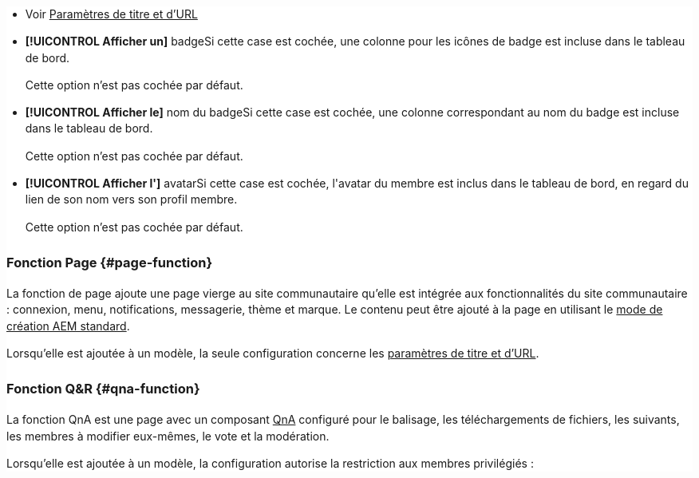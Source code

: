 * Voir [Paramètres de titre et d’URL](#title-and-url-settings)
* **[!UICONTROL Afficher un]**
badgeSi cette case est cochée, une colonne pour les icônes de badge est incluse dans le tableau de bord.

   Cette option n’est pas cochée par défaut.

* **[!UICONTROL Afficher le]**
nom du badgeSi cette case est cochée, une colonne correspondant au nom du badge est incluse dans le tableau de bord.

   Cette option n’est pas cochée par défaut.

* **[!UICONTROL Afficher l&#39;]**
avatarSi cette case est cochée, l&#39;avatar du membre est inclus dans le tableau de bord, en regard du lien de son nom vers son profil membre.

   Cette option n’est pas cochée par défaut.

### Fonction Page {#page-function}

La fonction de page ajoute une page vierge au site communautaire qu’elle est intégrée aux fonctionnalités du site communautaire : connexion, menu, notifications, messagerie, thème et marque. Le contenu peut être ajouté à la page en utilisant le [mode de création AEM standard](../../help/sites-authoring/editing-content.md).

Lorsqu’elle est ajoutée à un modèle, la seule configuration concerne les [paramètres de titre et d’URL](#title-and-url-settings).

### Fonction Q&amp;R {#qna-function}

La fonction QnA est une page avec un composant [QnA](working-with-qna.md) configuré pour le balisage, les téléchargements de fichiers, les suivants, les membres à modifier eux-mêmes, le vote et la modération.

Lorsqu’elle est ajoutée à un modèle, la configuration autorise la restriction aux membres privilégiés :
